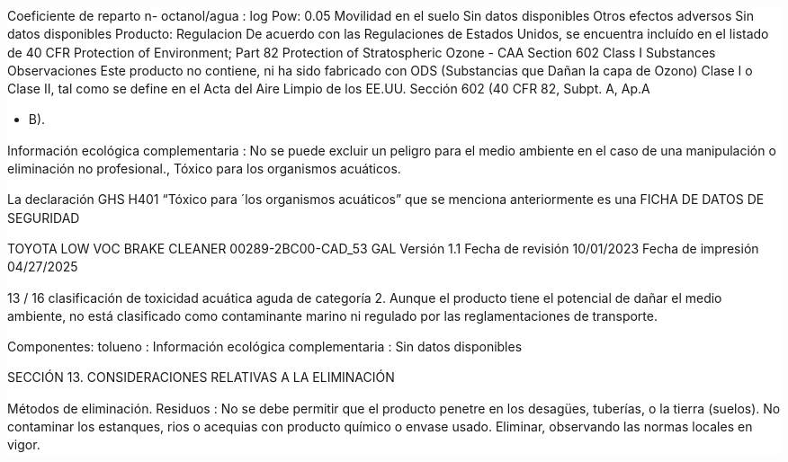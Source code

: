 Coeficiente de reparto n-
octanol/agua 
: log Pow: 0.05 
Movilidad en el suelo 
Sin datos disponibles 
Otros efectos adversos 
Sin datos disponibles 
Producto: 
Regulacion 
De acuerdo con las Regulaciones de Estados Unidos, 
se encuentra incluído en el listado de 40 CFR Protection 
of Environment; Part 82 Protection of Stratospheric 
Ozone - CAA Section 602 Class I Substances 
Observaciones 
Este producto no contiene, ni ha sido fabricado con 
ODS (Substancias que Dañan la capa de Ozono) Clase 
I o Clase II, tal como se define en el Acta del Aire Limpio 
de los EE.UU. Sección 602 (40 CFR 82, Subpt. A, Ap.A 
+ B). 
 
Información ecológica 
complementaria 
:  No se puede excluir un peligro para el medio ambiente 
en el caso de una manipulación o eliminación no 
profesional., Tóxico para los organismos acuáticos. 
 
  La declaración GHS H401 “Tóxico para ´los organismos 
acuáticos” que se menciona anteriormente es una 
FICHA DE DATOS DE SEGURIDAD 
 
TOYOTA LOW VOC BRAKE CLEANER 00289-2BC00-CAD_53 GAL 
Versión 1.1 
Fecha de revisión 10/01/2023 
Fecha de impresión 
04/27/2025  
 
 
13 / 16 
clasificación de toxicidad acuática aguda de categoría 2. 
Aunque el producto tiene el potencial de dañar el medio 
ambiente, no está clasificado como contaminante 
marino ni regulado por las reglamentaciones de 
transporte. 
 
Componentes: 
tolueno : 
Información ecológica 
complementaria 
:  Sin datos disponibles 
 
 
SECCIÓN 13. CONSIDERACIONES RELATIVAS A LA ELIMINACIÓN 
 
Métodos de eliminación. 
Residuos 
: No se debe permitir que el producto penetre en los desagües, 
tuberías, o la tierra (suelos). 
No contaminar los estanques, rios o acequias con producto 
químico o envase usado. 
Eliminar, observando las normas locales en vigor. 
 